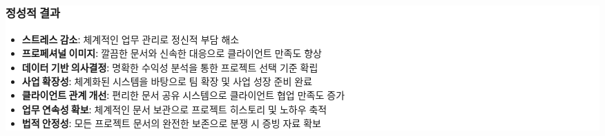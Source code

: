 ### 정성적 결과
- **스트레스 감소**: 체계적인 업무 관리로 정신적 부담 해소
- **프로페셔널 이미지**: 깔끔한 문서와 신속한 대응으로 클라이언트 만족도 향상
- **데이터 기반 의사결정**: 명확한 수익성 분석을 통한 프로젝트 선택 기준 확립
- **사업 확장성**: 체계화된 시스템을 바탕으로 팀 확장 및 사업 성장 준비 완료
- **클라이언트 관계 개선**: 편리한 문서 공유 시스템으로 클라이언트 협업 만족도 증가
- **업무 연속성 확보**: 체계적인 문서 보관으로 프로젝트 히스토리 및 노하우 축적
- **법적 안정성**: 모든 프로젝트 문서의 완전한 보존으로 분쟁 시 증빙 자료 확보
